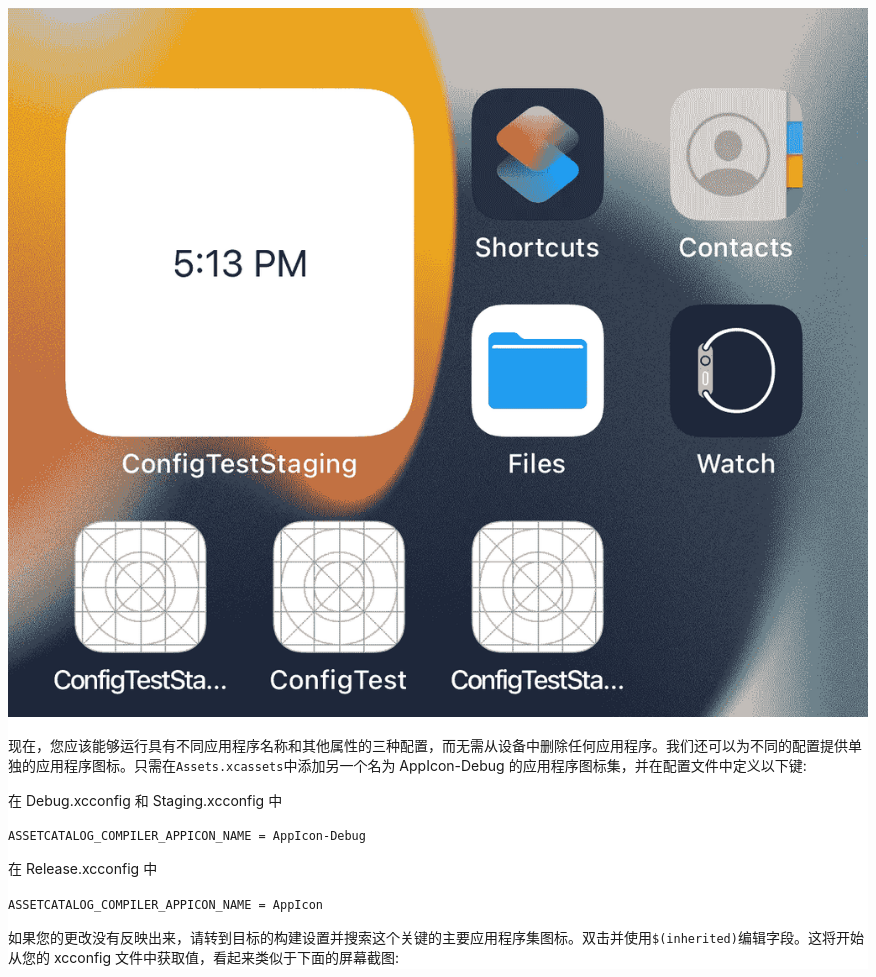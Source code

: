 ![](img/23a635f3719e4df9d9e4a4ed5cd576b3.png)

现在，您应该能够运行具有不同应用程序名称和其他属性的三种配置，而无需从设备中删除任何应用程序。我们还可以为不同的配置提供单独的应用程序图标。只需在`Assets.xcassets`中添加另一个名为 AppIcon-Debug 的应用程序图标集，并在配置文件中定义以下键:

在 Debug.xcconfig 和 Staging.xcconfig 中

```
ASSETCATALOG_COMPILER_APPICON_NAME = AppIcon-Debug
```

在 Release.xcconfig 中

```
ASSETCATALOG_COMPILER_APPICON_NAME = AppIcon
```

如果您的更改没有反映出来，请转到目标的构建设置并搜索这个关键的主要应用程序集图标。双击并使用`$(inherited)`编辑字段。这将开始从您的 xcconfig 文件中获取值，看起来类似于下面的屏幕截图:
